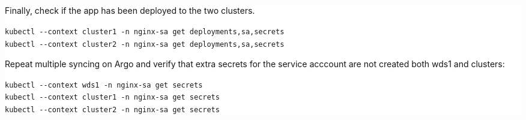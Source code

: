 Finally, check if the app has been deployed to the two clusters.

```shell
kubectl --context cluster1 -n nginx-sa get deployments,sa,secrets
kubectl --context cluster2 -n nginx-sa get deployments,sa,secrets
```

Repeat multiple syncing on Argo and verify that extra secrets for the service acccount
are not created both wds1 and clusters:

```shell
kubectl --context wds1 -n nginx-sa get secrets
kubectl --context cluster1 -n nginx-sa get secrets
kubectl --context cluster2 -n nginx-sa get secrets
```
